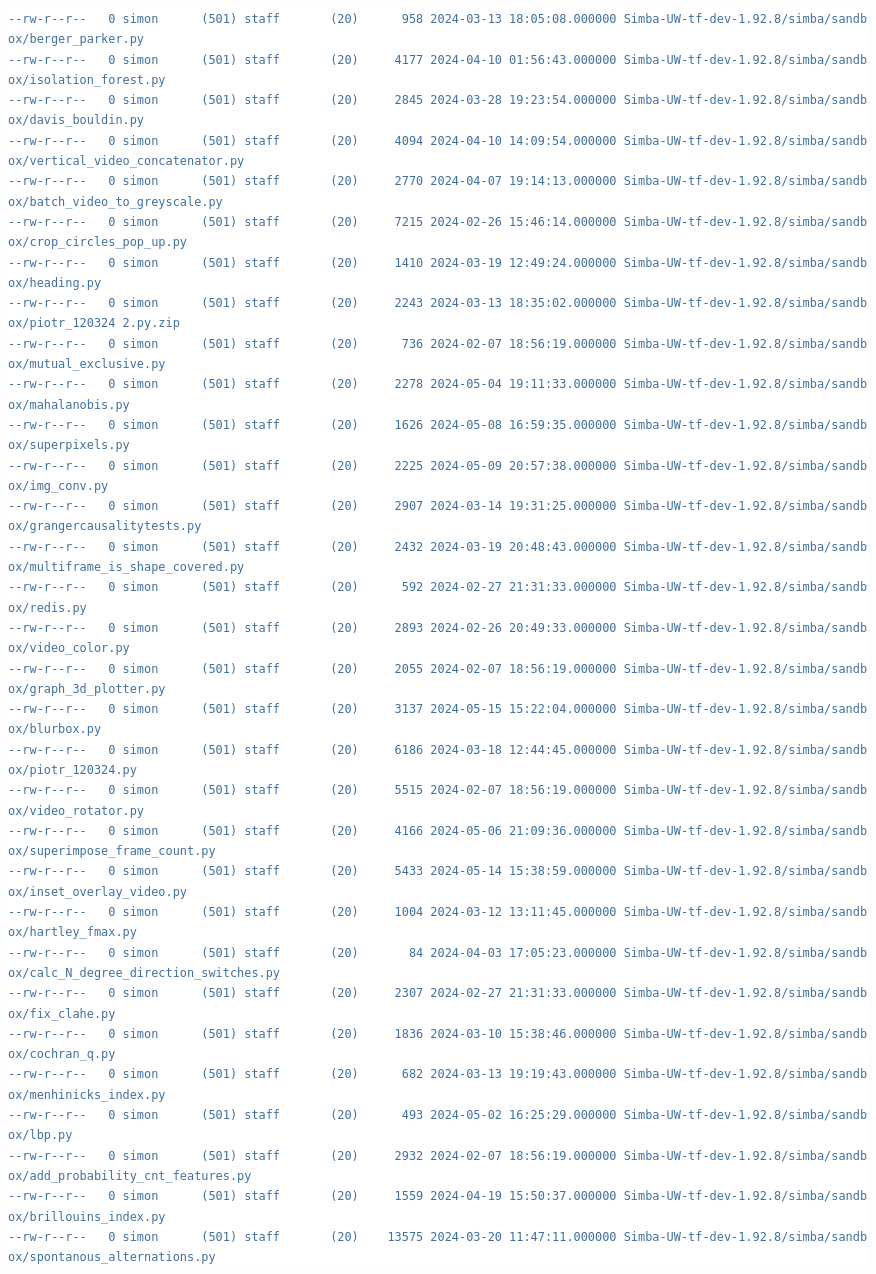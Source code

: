 ```diff
--rw-r--r--   0 simon      (501) staff       (20)      958 2024-03-13 18:05:08.000000 Simba-UW-tf-dev-1.92.8/simba/sandbox/berger_parker.py
--rw-r--r--   0 simon      (501) staff       (20)     4177 2024-04-10 01:56:43.000000 Simba-UW-tf-dev-1.92.8/simba/sandbox/isolation_forest.py
--rw-r--r--   0 simon      (501) staff       (20)     2845 2024-03-28 19:23:54.000000 Simba-UW-tf-dev-1.92.8/simba/sandbox/davis_bouldin.py
--rw-r--r--   0 simon      (501) staff       (20)     4094 2024-04-10 14:09:54.000000 Simba-UW-tf-dev-1.92.8/simba/sandbox/vertical_video_concatenator.py
--rw-r--r--   0 simon      (501) staff       (20)     2770 2024-04-07 19:14:13.000000 Simba-UW-tf-dev-1.92.8/simba/sandbox/batch_video_to_greyscale.py
--rw-r--r--   0 simon      (501) staff       (20)     7215 2024-02-26 15:46:14.000000 Simba-UW-tf-dev-1.92.8/simba/sandbox/crop_circles_pop_up.py
--rw-r--r--   0 simon      (501) staff       (20)     1410 2024-03-19 12:49:24.000000 Simba-UW-tf-dev-1.92.8/simba/sandbox/heading.py
--rw-r--r--   0 simon      (501) staff       (20)     2243 2024-03-13 18:35:02.000000 Simba-UW-tf-dev-1.92.8/simba/sandbox/piotr_120324 2.py.zip
--rw-r--r--   0 simon      (501) staff       (20)      736 2024-02-07 18:56:19.000000 Simba-UW-tf-dev-1.92.8/simba/sandbox/mutual_exclusive.py
--rw-r--r--   0 simon      (501) staff       (20)     2278 2024-05-04 19:11:33.000000 Simba-UW-tf-dev-1.92.8/simba/sandbox/mahalanobis.py
--rw-r--r--   0 simon      (501) staff       (20)     1626 2024-05-08 16:59:35.000000 Simba-UW-tf-dev-1.92.8/simba/sandbox/superpixels.py
--rw-r--r--   0 simon      (501) staff       (20)     2225 2024-05-09 20:57:38.000000 Simba-UW-tf-dev-1.92.8/simba/sandbox/img_conv.py
--rw-r--r--   0 simon      (501) staff       (20)     2907 2024-03-14 19:31:25.000000 Simba-UW-tf-dev-1.92.8/simba/sandbox/grangercausalitytests.py
--rw-r--r--   0 simon      (501) staff       (20)     2432 2024-03-19 20:48:43.000000 Simba-UW-tf-dev-1.92.8/simba/sandbox/multiframe_is_shape_covered.py
--rw-r--r--   0 simon      (501) staff       (20)      592 2024-02-27 21:31:33.000000 Simba-UW-tf-dev-1.92.8/simba/sandbox/redis.py
--rw-r--r--   0 simon      (501) staff       (20)     2893 2024-02-26 20:49:33.000000 Simba-UW-tf-dev-1.92.8/simba/sandbox/video_color.py
--rw-r--r--   0 simon      (501) staff       (20)     2055 2024-02-07 18:56:19.000000 Simba-UW-tf-dev-1.92.8/simba/sandbox/graph_3d_plotter.py
--rw-r--r--   0 simon      (501) staff       (20)     3137 2024-05-15 15:22:04.000000 Simba-UW-tf-dev-1.92.8/simba/sandbox/blurbox.py
--rw-r--r--   0 simon      (501) staff       (20)     6186 2024-03-18 12:44:45.000000 Simba-UW-tf-dev-1.92.8/simba/sandbox/piotr_120324.py
--rw-r--r--   0 simon      (501) staff       (20)     5515 2024-02-07 18:56:19.000000 Simba-UW-tf-dev-1.92.8/simba/sandbox/video_rotator.py
--rw-r--r--   0 simon      (501) staff       (20)     4166 2024-05-06 21:09:36.000000 Simba-UW-tf-dev-1.92.8/simba/sandbox/superimpose_frame_count.py
--rw-r--r--   0 simon      (501) staff       (20)     5433 2024-05-14 15:38:59.000000 Simba-UW-tf-dev-1.92.8/simba/sandbox/inset_overlay_video.py
--rw-r--r--   0 simon      (501) staff       (20)     1004 2024-03-12 13:11:45.000000 Simba-UW-tf-dev-1.92.8/simba/sandbox/hartley_fmax.py
--rw-r--r--   0 simon      (501) staff       (20)       84 2024-04-03 17:05:23.000000 Simba-UW-tf-dev-1.92.8/simba/sandbox/calc_N_degree_direction_switches.py
--rw-r--r--   0 simon      (501) staff       (20)     2307 2024-02-27 21:31:33.000000 Simba-UW-tf-dev-1.92.8/simba/sandbox/fix_clahe.py
--rw-r--r--   0 simon      (501) staff       (20)     1836 2024-03-10 15:38:46.000000 Simba-UW-tf-dev-1.92.8/simba/sandbox/cochran_q.py
--rw-r--r--   0 simon      (501) staff       (20)      682 2024-03-13 19:19:43.000000 Simba-UW-tf-dev-1.92.8/simba/sandbox/menhinicks_index.py
--rw-r--r--   0 simon      (501) staff       (20)      493 2024-05-02 16:25:29.000000 Simba-UW-tf-dev-1.92.8/simba/sandbox/lbp.py
--rw-r--r--   0 simon      (501) staff       (20)     2932 2024-02-07 18:56:19.000000 Simba-UW-tf-dev-1.92.8/simba/sandbox/add_probability_cnt_features.py
--rw-r--r--   0 simon      (501) staff       (20)     1559 2024-04-19 15:50:37.000000 Simba-UW-tf-dev-1.92.8/simba/sandbox/brillouins_index.py
--rw-r--r--   0 simon      (501) staff       (20)    13575 2024-03-20 11:47:11.000000 Simba-UW-tf-dev-1.92.8/simba/sandbox/spontanous_alternations.py
```